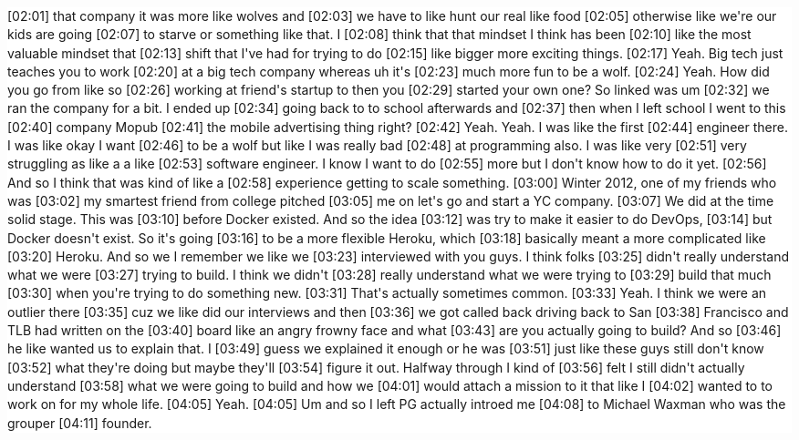 [02:01] that company it was more like wolves and
[02:03] we have to like hunt our real like food
[02:05] otherwise like we're our kids are going
[02:07] to starve or something like that. I
[02:08] think that that mindset I think has been
[02:10] like the most valuable mindset that
[02:13] shift that I've had for trying to do
[02:15] like bigger more exciting things.
[02:17] Yeah. Big tech just teaches you to work
[02:20] at a big tech company whereas uh it's
[02:23] much more fun to be a wolf.
[02:24] Yeah. How did you go from like so
[02:26] working at friend's startup to then you
[02:29] started your own one? So linked was um
[02:32] we ran the company for a bit. I ended up
[02:34] going back to to school afterwards and
[02:37] then when I left school I went to this
[02:40] company Mopub
[02:41] the mobile advertising thing right?
[02:42] Yeah. Yeah. I was like the first
[02:44] engineer there. I was like okay I want
[02:46] to be a wolf but like I was really bad
[02:48] at programming also. I was like very
[02:51] very struggling as like a a like
[02:53] software engineer. I know I want to do
[02:55] more but I don't know how to do it yet.
[02:56] And so I think that was kind of like a
[02:58] experience getting to scale something.
[03:00] Winter 2012, one of my friends who was
[03:02] my smartest friend from college pitched
[03:05] me on let's go and start a YC company.
[03:07] We did at the time solid stage. This was
[03:10] before Docker existed. And so the idea
[03:12] was try to make it easier to do DevOps,
[03:14] but Docker doesn't exist. So it's going
[03:16] to be a more flexible Heroku, which
[03:18] basically meant a more complicated like
[03:20] Heroku. And so we I remember we like we
[03:23] interviewed with you guys. I think folks
[03:25] didn't really understand what we were
[03:27] trying to build. I think we didn't
[03:28] really understand what we were trying to
[03:29] build that much
[03:30] when you're trying to do something new.
[03:31] That's actually sometimes common.
[03:33] Yeah. I think we were an outlier there
[03:35] cuz we like did our interviews and then
[03:36] we got called back driving back to San
[03:38] Francisco and TLB had written on the
[03:40] board like an angry frowny face and what
[03:43] are you actually going to build? And so
[03:46] he like wanted us to explain that. I
[03:49] guess we explained it enough or he was
[03:51] just like these guys still don't know
[03:52] what they're doing but maybe they'll
[03:54] figure it out. Halfway through I kind of
[03:56] felt I still didn't actually understand
[03:58] what we were going to build and how we
[04:01] would attach a mission to it that like I
[04:02] wanted to to work on for my whole life.
[04:05] Yeah.
[04:05] Um and so I left PG actually introed me
[04:08] to Michael Waxman who was the grouper
[04:11] founder.